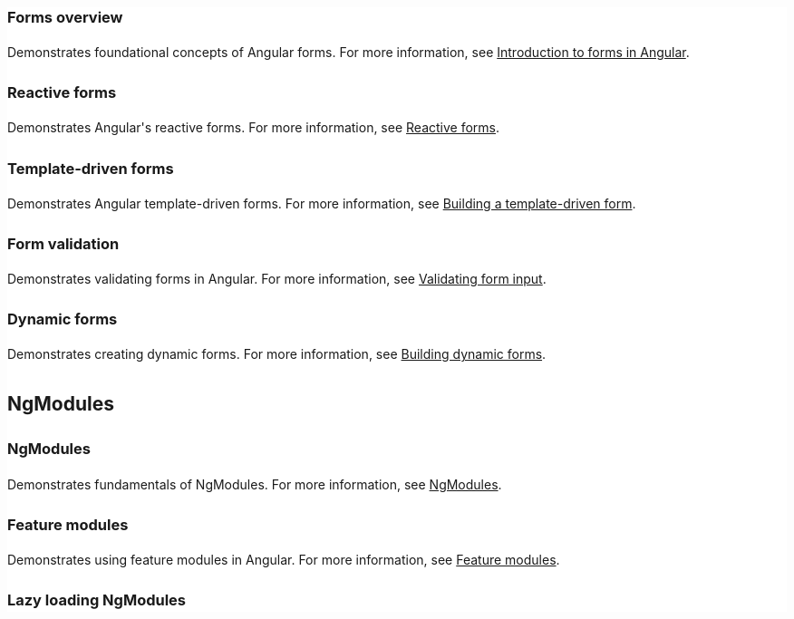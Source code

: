 ### Forms overview

<live-example name="forms-overview"></live-example>

Demonstrates foundational concepts of Angular forms.
For more information, see [Introduction to forms in Angular](guide/forms-overview).

### Reactive forms

<live-example name="reactive-forms"></live-example>

Demonstrates Angular's reactive forms.
For more information, see [Reactive forms](guide/reactive-forms).

### Template-driven forms

<live-example name="forms"></live-example>

Demonstrates Angular template-driven forms.
For more information, see [Building a template-driven form](guide/forms).

### Form validation

<live-example name="form-validation"></live-example>

Demonstrates validating forms in Angular.
For more information, see [Validating form input](guide/form-validation).

### Dynamic forms

<live-example name="dynamic-form"></live-example>

Demonstrates creating dynamic forms.
For more information, see [Building dynamic forms](guide/dynamic-form).


## NgModules

### NgModules

<live-example name="ngmodules"></live-example>

Demonstrates fundamentals of NgModules.
For more information, see [NgModules](guide/ngmodules).

### Feature modules

<live-example name="feature-modules"></live-example>

Demonstrates using feature modules in Angular.
For more information, see [Feature modules](guide/feature-modules).

### Lazy loading NgModules

<live-example name="lazy-loading-ngmodules"></live-example>
